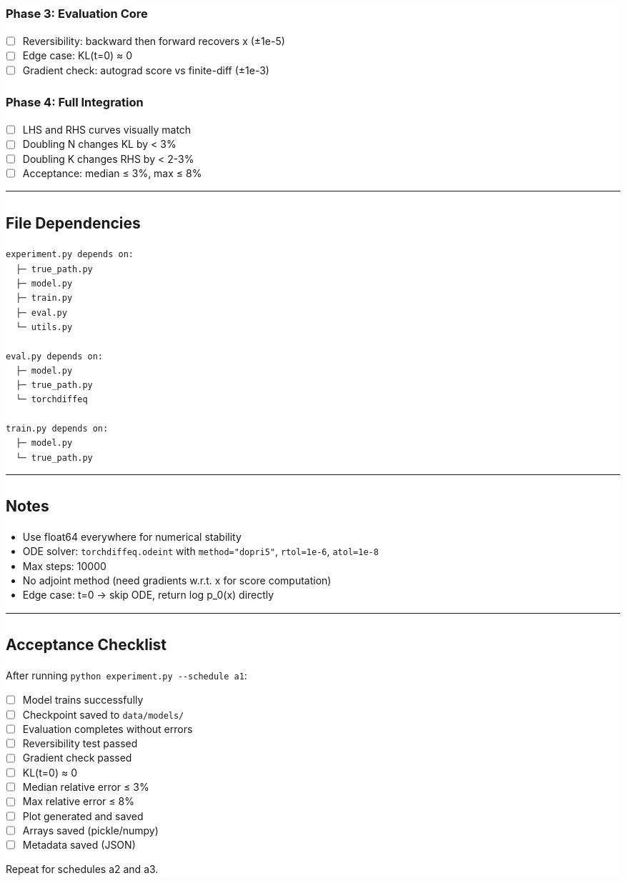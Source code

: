 ### Phase 3: Evaluation Core
- [ ] Reversibility: backward then forward recovers x (±1e-5)
- [ ] Edge case: KL(t=0) ≈ 0
- [ ] Gradient check: autograd score vs finite-diff (±1e-3)

### Phase 4: Full Integration
- [ ] LHS and RHS curves visually match
- [ ] Doubling N changes KL by < 3%
- [ ] Doubling K changes RHS by < 2-3%
- [ ] Acceptance: median ≤ 3%, max ≤ 8%

---

## File Dependencies

```
experiment.py depends on:
  ├─ true_path.py
  ├─ model.py
  ├─ train.py
  ├─ eval.py
  └─ utils.py

eval.py depends on:
  ├─ model.py
  ├─ true_path.py
  └─ torchdiffeq

train.py depends on:
  ├─ model.py
  └─ true_path.py
```

---

## Notes

- Use float64 everywhere for numerical stability
- ODE solver: `torchdiffeq.odeint` with `method="dopri5"`, `rtol=1e-6`, `atol=1e-8`
- Max steps: 10000
- No adjoint method (need gradients w.r.t. x for score computation)
- Edge case: t=0 → skip ODE, return log p_0(x) directly

---

## Acceptance Checklist

After running `python experiment.py --schedule a1`:
- [ ] Model trains successfully
- [ ] Checkpoint saved to `data/models/`
- [ ] Evaluation completes without errors
- [ ] Reversibility test passed
- [ ] Gradient check passed
- [ ] KL(t=0) ≈ 0
- [ ] Median relative error ≤ 3%
- [ ] Max relative error ≤ 8%
- [ ] Plot generated and saved
- [ ] Arrays saved (pickle/numpy)
- [ ] Metadata saved (JSON)

Repeat for schedules a2 and a3.

